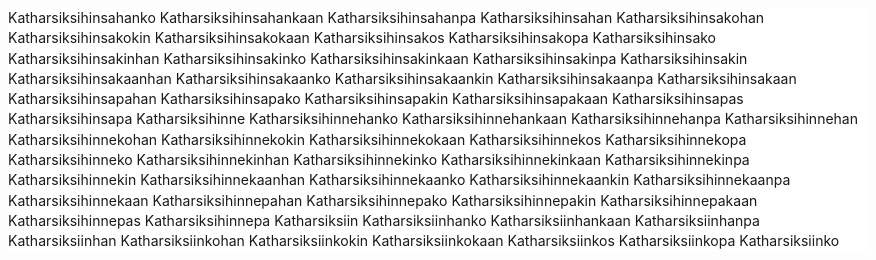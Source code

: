 Katharsiksihinsahanko
Katharsiksihinsahankaan
Katharsiksihinsahanpa
Katharsiksihinsahan
Katharsiksihinsakohan
Katharsiksihinsakokin
Katharsiksihinsakokaan
Katharsiksihinsakos
Katharsiksihinsakopa
Katharsiksihinsako
Katharsiksihinsakinhan
Katharsiksihinsakinko
Katharsiksihinsakinkaan
Katharsiksihinsakinpa
Katharsiksihinsakin
Katharsiksihinsakaanhan
Katharsiksihinsakaanko
Katharsiksihinsakaankin
Katharsiksihinsakaanpa
Katharsiksihinsakaan
Katharsiksihinsapahan
Katharsiksihinsapako
Katharsiksihinsapakin
Katharsiksihinsapakaan
Katharsiksihinsapas
Katharsiksihinsapa
Katharsiksihinne
Katharsiksihinnehanko
Katharsiksihinnehankaan
Katharsiksihinnehanpa
Katharsiksihinnehan
Katharsiksihinnekohan
Katharsiksihinnekokin
Katharsiksihinnekokaan
Katharsiksihinnekos
Katharsiksihinnekopa
Katharsiksihinneko
Katharsiksihinnekinhan
Katharsiksihinnekinko
Katharsiksihinnekinkaan
Katharsiksihinnekinpa
Katharsiksihinnekin
Katharsiksihinnekaanhan
Katharsiksihinnekaanko
Katharsiksihinnekaankin
Katharsiksihinnekaanpa
Katharsiksihinnekaan
Katharsiksihinnepahan
Katharsiksihinnepako
Katharsiksihinnepakin
Katharsiksihinnepakaan
Katharsiksihinnepas
Katharsiksihinnepa
Katharsiksiin
Katharsiksiinhanko
Katharsiksiinhankaan
Katharsiksiinhanpa
Katharsiksiinhan
Katharsiksiinkohan
Katharsiksiinkokin
Katharsiksiinkokaan
Katharsiksiinkos
Katharsiksiinkopa
Katharsiksiinko